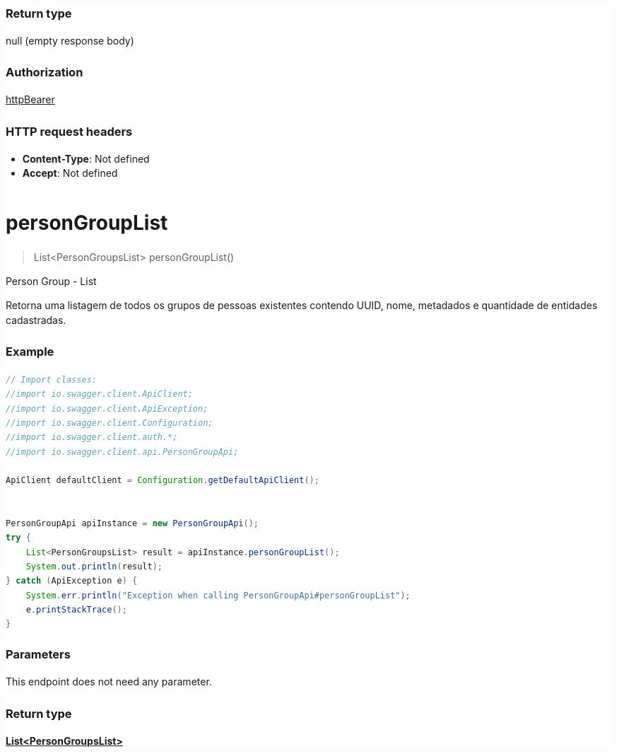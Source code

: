 ### Return type

null (empty response body)

### Authorization

[httpBearer](../README.md#httpBearer)

### HTTP request headers

 - **Content-Type**: Not defined
 - **Accept**: Not defined

<a name="personGroupList"></a>
# **personGroupList**
> List&lt;PersonGroupsList&gt; personGroupList()

Person Group - List

Retorna uma listagem de todos os grupos de pessoas existentes contendo UUID, nome, metadados e quantidade de entidades cadastradas.

### Example
```java
// Import classes:
//import io.swagger.client.ApiClient;
//import io.swagger.client.ApiException;
//import io.swagger.client.Configuration;
//import io.swagger.client.auth.*;
//import io.swagger.client.api.PersonGroupApi;

ApiClient defaultClient = Configuration.getDefaultApiClient();


PersonGroupApi apiInstance = new PersonGroupApi();
try {
    List<PersonGroupsList> result = apiInstance.personGroupList();
    System.out.println(result);
} catch (ApiException e) {
    System.err.println("Exception when calling PersonGroupApi#personGroupList");
    e.printStackTrace();
}
```

### Parameters
This endpoint does not need any parameter.

### Return type

[**List&lt;PersonGroupsList&gt;**](PersonGroupsList.md)
